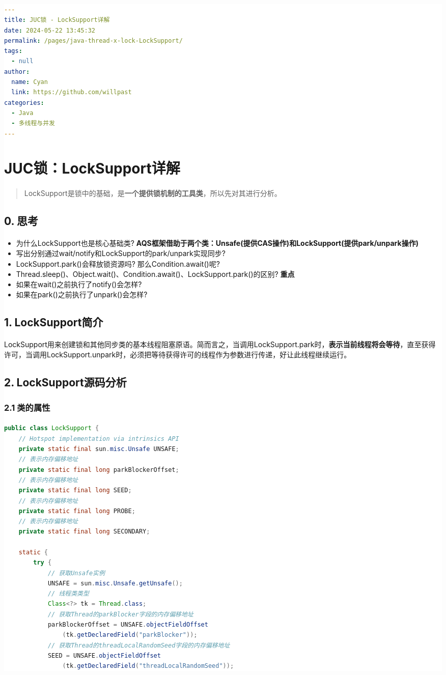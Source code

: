 ```yaml
---
title: JUC锁 - LockSupport详解
date: 2024-05-22 13:45:32
permalink: /pages/java-thread-x-lock-LockSupport/
tags: 
  - null
author: 
  name: Cyan
  link: https://github.com/willpast
categories: 
  - Java
  - 多线程与并发
---
```


# JUC锁：LockSupport详解
> LockSupport是锁中的基础，是**一个提供锁机制的工具类**，所以先对其进行分析。

## 0. 思考

- 为什么LockSupport也是核心基础类? **AQS框架借助于两个类：Unsafe(提供CAS操作)和LockSupport(提供park/unpark操作)**
- 写出分别通过wait/notify和LockSupport的park/unpark实现同步?
- LockSupport.park()会释放锁资源吗? 那么Condition.await()呢?
- Thread.sleep()、Object.wait()、Condition.await()、LockSupport.park()的区别? **重点**
- 如果在wait()之前执行了notify()会怎样?
- 如果在park()之前执行了unpark()会怎样?

## 1. LockSupport简介

LockSupport用来创建锁和其他同步类的基本线程阻塞原语。简而言之，当调用LockSupport.park时，**表示当前线程将会等待**，直至获得许可，当调用LockSupport.unpark时，必须把等待获得许可的线程作为参数进行传递，好让此线程继续运行。

## 2. LockSupport源码分析

### 2.1 类的属性

```java
public class LockSupport {
    // Hotspot implementation via intrinsics API
    private static final sun.misc.Unsafe UNSAFE;
    // 表示内存偏移地址
    private static final long parkBlockerOffset;
    // 表示内存偏移地址
    private static final long SEED;
    // 表示内存偏移地址
    private static final long PROBE;
    // 表示内存偏移地址
    private static final long SECONDARY;
    
    static {
        try {
            // 获取Unsafe实例
            UNSAFE = sun.misc.Unsafe.getUnsafe();
            // 线程类类型
            Class<?> tk = Thread.class;
            // 获取Thread的parkBlocker字段的内存偏移地址
            parkBlockerOffset = UNSAFE.objectFieldOffset
                (tk.getDeclaredField("parkBlocker"));
            // 获取Thread的threadLocalRandomSeed字段的内存偏移地址
            SEED = UNSAFE.objectFieldOffset
                (tk.getDeclaredField("threadLocalRandomSeed"));
```